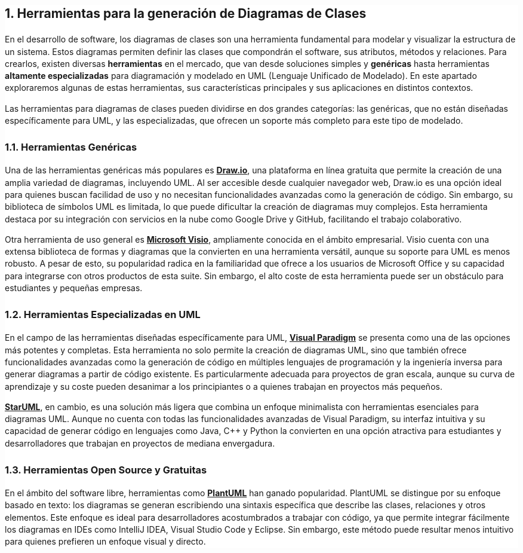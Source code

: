 ## 1. Herramientas para la generación de Diagramas de Clases

En el desarrollo de software, los diagramas de clases son una herramienta fundamental para modelar y visualizar la estructura de un sistema. Estos diagramas permiten definir las clases que compondrán el software, sus atributos, métodos y relaciones. Para crearlos, existen diversas **herramientas** en el mercado, que van desde soluciones simples y **genéricas** hasta herramientas **altamente especializadas** para diagramación y modelado en UML (Lenguaje Unificado de Modelado). En este apartado exploraremos algunas de estas herramientas, sus características principales y sus aplicaciones en distintos contextos.

Las herramientas para diagramas de clases pueden dividirse en dos grandes categorías: las genéricas, que no están diseñadas específicamente para UML, y las especializadas, que ofrecen un soporte más completo para este tipo de modelado.

### 1.1. Herramientas Genéricas

Una de las herramientas genéricas más populares es **[Draw.io](https://app.diagrams.net/)**, una plataforma en línea gratuita que permite la creación de una amplia variedad de diagramas, incluyendo UML. Al ser accesible desde cualquier navegador web, Draw.io es una opción ideal para quienes buscan facilidad de uso y no necesitan funcionalidades avanzadas como la generación de código. Sin embargo, su biblioteca de símbolos UML es limitada, lo que puede dificultar la creación de diagramas muy complejos. Esta herramienta destaca por su integración con servicios en la nube como Google Drive y GitHub, facilitando el trabajo colaborativo.

Otra herramienta de uso general es **[Microsoft Visio](https://www.microsoft.com/es-es/microsoft-365/visio/flowchart-software)**, ampliamente conocida en el ámbito empresarial. Visio cuenta con una extensa biblioteca de formas y diagramas que la convierten en una herramienta versátil, aunque su soporte para UML es menos robusto. A pesar de esto, su popularidad radica en la familiaridad que ofrece a los usuarios de Microsoft Office y su capacidad para integrarse con otros productos de esta suite. Sin embargo, el alto coste de esta herramienta puede ser un obstáculo para estudiantes y pequeñas empresas.

### 1.2. Herramientas Especializadas en UML

En el campo de las herramientas diseñadas específicamente para UML, **[Visual Paradigm](https://www.visual-paradigm.com/editions/community/)** se presenta como una de las opciones más potentes y completas. Esta herramienta no solo permite la creación de diagramas UML, sino que también ofrece funcionalidades avanzadas como la generación de código en múltiples lenguajes de programación y la ingeniería inversa para generar diagramas a partir de código existente. Es particularmente adecuada para proyectos de gran escala, aunque su curva de aprendizaje y su coste pueden desanimar a los principiantes o a quienes trabajan en proyectos más pequeños.

**[StarUML](https://staruml.io/)**, en cambio, es una solución más ligera que combina un enfoque minimalista con herramientas esenciales para diagramas UML. Aunque no cuenta con todas las funcionalidades avanzadas de Visual Paradigm, su interfaz intuitiva y su capacidad de generar código en lenguajes como Java, C++ y Python la convierten en una opción atractiva para estudiantes y desarrolladores que trabajan en proyectos de mediana envergadura.

### 1.3. Herramientas Open Source y Gratuitas

En el ámbito del software libre, herramientas como **[PlantUML](https://plantuml.com/class-diagram)** han ganado popularidad. PlantUML se distingue por su enfoque basado en texto: los diagramas se generan escribiendo una sintaxis específica que describe las clases, relaciones y otros elementos. Este enfoque es ideal para desarrolladores acostumbrados a trabajar con código, ya que permite integrar fácilmente los diagramas en IDEs como IntelliJ IDEA, Visual Studio Code y Eclipse. Sin embargo, este método puede resultar menos intuitivo para quienes prefieren un enfoque visual y directo.
